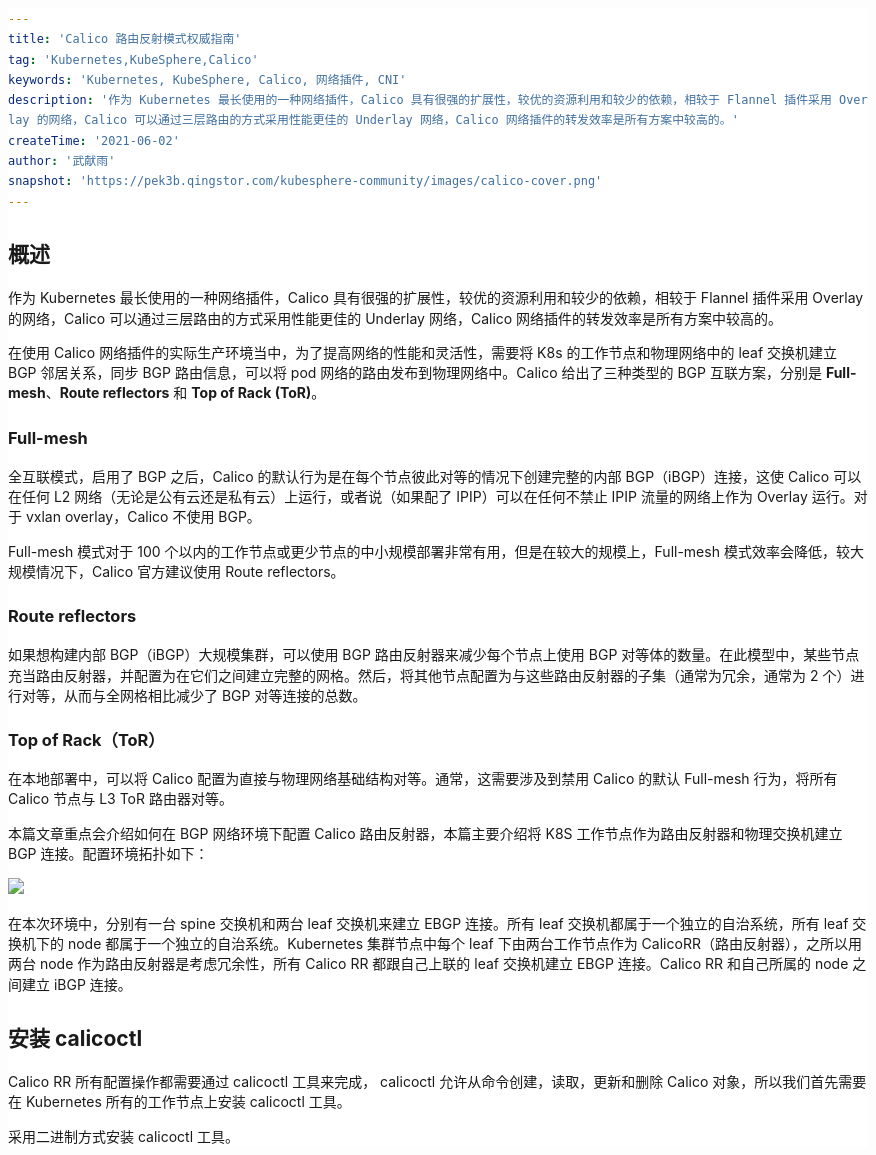 ```yaml
---
title: 'Calico 路由反射模式权威指南'
tag: 'Kubernetes,KubeSphere,Calico'
keywords: 'Kubernetes, KubeSphere, Calico, 网络插件, CNI'
description: '作为 Kubernetes 最长使用的一种网络插件，Calico 具有很强的扩展性，较优的资源利用和较少的依赖，相较于 Flannel 插件采用 Overlay 的网络，Calico 可以通过三层路由的方式采用性能更佳的 Underlay 网络，Calico 网络插件的转发效率是所有方案中较高的。'
createTime: '2021-06-02'
author: '武献雨'
snapshot: 'https://pek3b.qingstor.com/kubesphere-community/images/calico-cover.png'
---
```


## 概述

作为 Kubernetes 最长使用的一种网络插件，Calico 具有很强的扩展性，较优的资源利用和较少的依赖，相较于 Flannel 插件采用 Overlay 的网络，Calico 可以通过三层路由的方式采用性能更佳的 Underlay 网络，Calico 网络插件的转发效率是所有方案中较高的。

在使用 Calico 网络插件的实际生产环境当中，为了提高网络的性能和灵活性，需要将 K8s 的工作节点和物理网络中的 leaf 交换机建立 BGP 邻居关系，同步 BGP 路由信息，可以将 pod 网络的路由发布到物理网络中。Calico 给出了三种类型的 BGP 互联方案，分别是 **Full-mesh**、**Route reflectors** 和 **Top of Rack (ToR)**。

### Full-mesh

全互联模式，启用了 BGP 之后，Calico 的默认行为是在每个节点彼此对等的情况下创建完整的内部 BGP（iBGP）连接，这使 Calico 可以在任何 L2 网络（无论是公有云还是私有云）上运行，或者说（如果配了 IPIP）可以在任何不禁止 IPIP 流量的网络上作为 Overlay 运行。对于 vxlan overlay，Calico 不使用 BGP。

Full-mesh 模式对于 100 个以内的工作节点或更少节点的中小规模部署非常有用，但是在较大的规模上，Full-mesh 模式效率会降低，较大规模情况下，Calico 官方建议使用 Route reflectors。

### Route reflectors

如果想构建内部 BGP（iBGP）大规模集群，可以使用 BGP 路由反射器来减少每个节点上使用 BGP 对等体的数量。在此模型中，某些节点充当路由反射器，并配置为在它们之间建立完整的网格。然后，将其他节点配置为与这些路由反射器的子集（通常为冗余，通常为 2 个）进行对等，从而与全网格相比减少了 BGP 对等连接的总数。

### Top of Rack（ToR）

在本地部署中，可以将 Calico 配置为直接与物理网络基础结构对等。通常，这需要涉及到禁用 Calico 的默认 Full-mesh 行为，将所有 Calico 节点与 L3 ToR 路由器对等。

本篇文章重点会介绍如何在 BGP 网络环境下配置 Calico 路由反射器，本篇主要介绍将 K8S 工作节点作为路由反射器和物理交换机建立 BGP 连接。配置环境拓扑如下：

![](https://pek3b.qingstor.com/kubesphere-community/images/20210602104325.png)

在本次环境中，分别有一台 spine 交换机和两台 leaf 交换机来建立 EBGP 连接。所有 leaf 交换机都属于一个独立的自治系统，所有 leaf 交换机下的 node 都属于一个独立的自治系统。Kubernetes 集群节点中每个 leaf 下由两台工作节点作为 CalicoRR（路由反射器），之所以用两台 node 作为路由反射器是考虑冗余性，所有 Calico RR 都跟自己上联的 leaf 交换机建立 EBGP 连接。Calico RR 和自己所属的 node 之间建立 iBGP 连接。

## 安装 calicoctl

Calico RR 所有配置操作都需要通过 calicoctl 工具来完成， calicoctl 允许从命令创建，读取，更新和删除 Calico 对象，所以我们首先需要在 Kubernetes 所有的工作节点上安装 calicoctl 工具。

采用二进制方式安装 calicoctl 工具。
